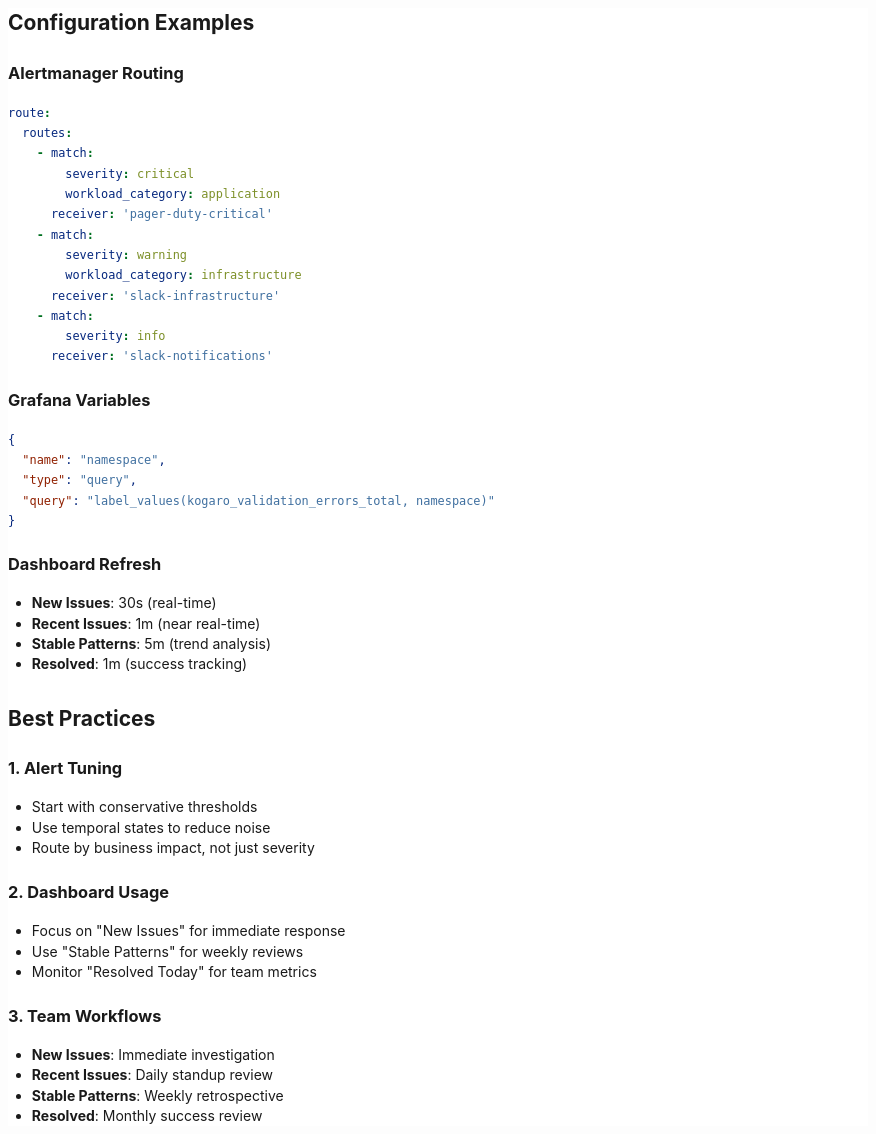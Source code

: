 ## Configuration Examples

### Alertmanager Routing
```yaml
route:
  routes:
    - match:
        severity: critical
        workload_category: application
      receiver: 'pager-duty-critical'
    - match:
        severity: warning
        workload_category: infrastructure  
      receiver: 'slack-infrastructure'
    - match:
        severity: info
      receiver: 'slack-notifications'
```

### Grafana Variables
```json
{
  "name": "namespace",
  "type": "query",
  "query": "label_values(kogaro_validation_errors_total, namespace)"
}
```

### Dashboard Refresh
- **New Issues**: 30s (real-time)
- **Recent Issues**: 1m (near real-time)
- **Stable Patterns**: 5m (trend analysis)
- **Resolved**: 1m (success tracking)

## Best Practices

### 1. Alert Tuning
- Start with conservative thresholds
- Use temporal states to reduce noise
- Route by business impact, not just severity

### 2. Dashboard Usage
- Focus on "New Issues" for immediate response
- Use "Stable Patterns" for weekly reviews
- Monitor "Resolved Today" for team metrics

### 3. Team Workflows
- **New Issues**: Immediate investigation
- **Recent Issues**: Daily standup review
- **Stable Patterns**: Weekly retrospective
- **Resolved**: Monthly success review
